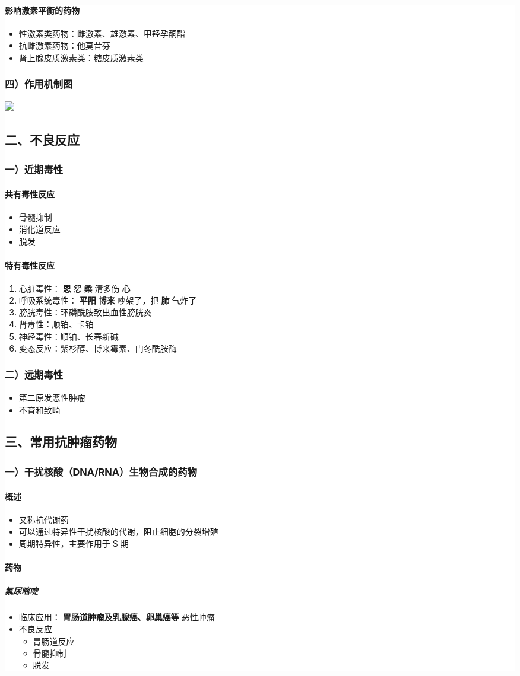 #### 影响激素平衡的药物

- 性激素类药物：雌激素、雄激素、甲羟孕酮酯
- 抗雌激素药物：他莫昔芬
- 肾上腺皮质激素类：糖皮质激素类

### 四）作用机制图

![](https://raw.githubusercontent.com/TinySnow/GithubImageHosting/main/blog/learning/medicine/pharmacology/抗恶性肿瘤药作用机制图.jpg)

## 二、不良反应

### 一）近期毒性

#### 共有毒性反应

- 骨髓抑制
- 消化道反应
- 脱发

#### 特有毒性反应

1. 心脏毒性： **恩** 怨 **柔** 清多伤 **心**
2. 呼吸系统毒性： **平阳** **博来** 吵架了，把 **肺** 气炸了
3. 膀胱毒性：环磷酰胺致出血性膀胱炎
4. 肾毒性：顺铂、卡铂
5. 神经毒性：顺铂、长春新碱
6. 变态反应：紫杉醇、博来霉素、门冬酰胺酶

### 二）远期毒性

- 第二原发恶性肿瘤
- 不育和致畸

## 三、常用抗肿瘤药物

### 一）干扰核酸（DNA/RNA）生物合成的药物

#### 概述

- 又称抗代谢药
- 可以通过特异性干扰核酸的代谢，阻止细胞的分裂增殖
- 周期特异性，主要作用于 S 期

#### 药物

##### 氟尿嘧啶

- 临床应用： **胃肠道肿瘤及乳腺癌、卵巢癌等** 恶性肿瘤
- 不良反应
  - 胃肠道反应
  - 骨髓抑制
  - 脱发

